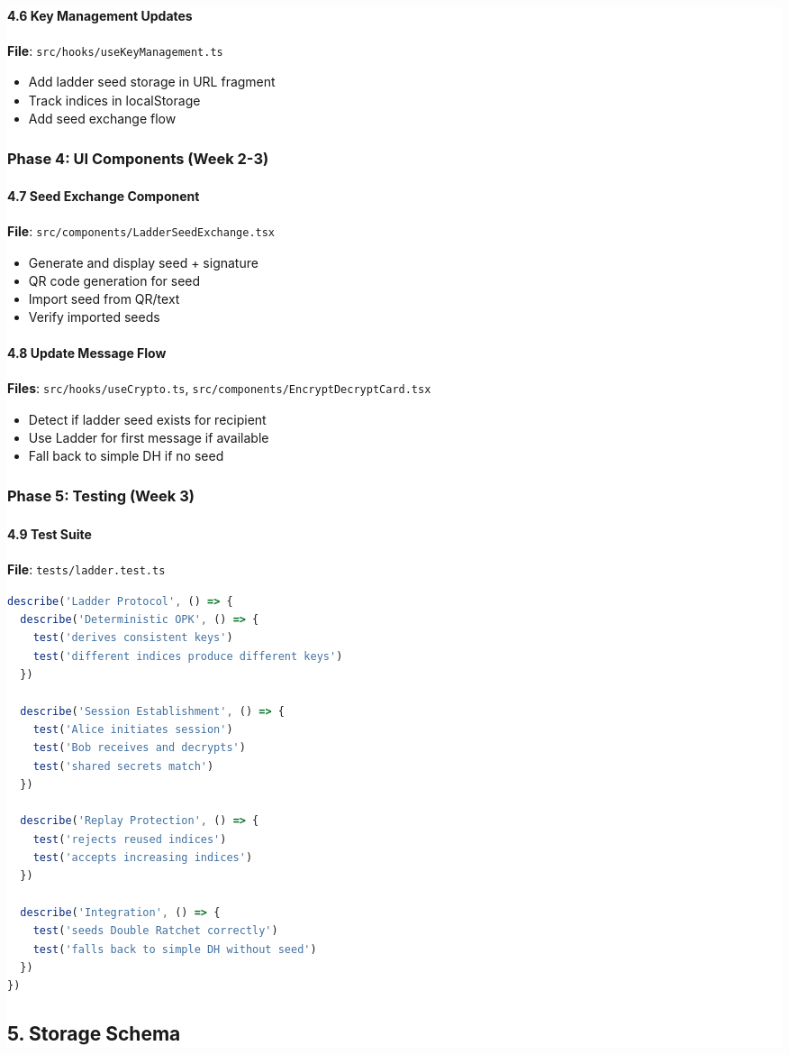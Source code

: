 #### 4.6 Key Management Updates
**File**: `src/hooks/useKeyManagement.ts`
- Add ladder seed storage in URL fragment
- Track indices in localStorage
- Add seed exchange flow

### Phase 4: UI Components (Week 2-3)

#### 4.7 Seed Exchange Component
**File**: `src/components/LadderSeedExchange.tsx`
- Generate and display seed + signature
- QR code generation for seed
- Import seed from QR/text
- Verify imported seeds

#### 4.8 Update Message Flow
**Files**: `src/hooks/useCrypto.ts`, `src/components/EncryptDecryptCard.tsx`
- Detect if ladder seed exists for recipient
- Use Ladder for first message if available
- Fall back to simple DH if no seed

### Phase 5: Testing (Week 3)

#### 4.9 Test Suite
**File**: `tests/ladder.test.ts`
```typescript
describe('Ladder Protocol', () => {
  describe('Deterministic OPK', () => {
    test('derives consistent keys')
    test('different indices produce different keys')
  })
  
  describe('Session Establishment', () => {
    test('Alice initiates session')
    test('Bob receives and decrypts')
    test('shared secrets match')
  })
  
  describe('Replay Protection', () => {
    test('rejects reused indices')
    test('accepts increasing indices')
  })
  
  describe('Integration', () => {
    test('seeds Double Ratchet correctly')
    test('falls back to simple DH without seed')
  })
})
```

## 5. Storage Schema
